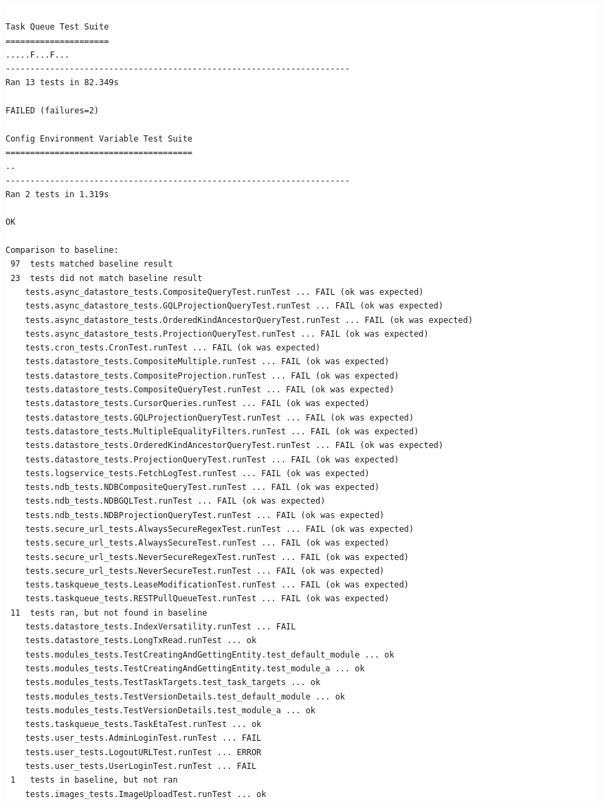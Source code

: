```

Task Queue Test Suite
=====================
.....F...F...
----------------------------------------------------------------------
Ran 13 tests in 82.349s

FAILED (failures=2)

Config Environment Variable Test Suite
======================================
..
----------------------------------------------------------------------
Ran 2 tests in 1.319s

OK

Comparison to baseline:
 97  tests matched baseline result
 23  tests did not match baseline result
    tests.async_datastore_tests.CompositeQueryTest.runTest ... FAIL (ok was expected)
    tests.async_datastore_tests.GQLProjectionQueryTest.runTest ... FAIL (ok was expected)
    tests.async_datastore_tests.OrderedKindAncestorQueryTest.runTest ... FAIL (ok was expected)
    tests.async_datastore_tests.ProjectionQueryTest.runTest ... FAIL (ok was expected)
    tests.cron_tests.CronTest.runTest ... FAIL (ok was expected)
    tests.datastore_tests.CompositeMultiple.runTest ... FAIL (ok was expected)
    tests.datastore_tests.CompositeProjection.runTest ... FAIL (ok was expected)
    tests.datastore_tests.CompositeQueryTest.runTest ... FAIL (ok was expected)
    tests.datastore_tests.CursorQueries.runTest ... FAIL (ok was expected)
    tests.datastore_tests.GQLProjectionQueryTest.runTest ... FAIL (ok was expected)
    tests.datastore_tests.MultipleEqualityFilters.runTest ... FAIL (ok was expected)
    tests.datastore_tests.OrderedKindAncestorQueryTest.runTest ... FAIL (ok was expected)
    tests.datastore_tests.ProjectionQueryTest.runTest ... FAIL (ok was expected)
    tests.logservice_tests.FetchLogTest.runTest ... FAIL (ok was expected)
    tests.ndb_tests.NDBCompositeQueryTest.runTest ... FAIL (ok was expected)
    tests.ndb_tests.NDBGQLTest.runTest ... FAIL (ok was expected)
    tests.ndb_tests.NDBProjectionQueryTest.runTest ... FAIL (ok was expected)
    tests.secure_url_tests.AlwaysSecureRegexTest.runTest ... FAIL (ok was expected)
    tests.secure_url_tests.AlwaysSecureTest.runTest ... FAIL (ok was expected)
    tests.secure_url_tests.NeverSecureRegexTest.runTest ... FAIL (ok was expected)
    tests.secure_url_tests.NeverSecureTest.runTest ... FAIL (ok was expected)
    tests.taskqueue_tests.LeaseModificationTest.runTest ... FAIL (ok was expected)
    tests.taskqueue_tests.RESTPullQueueTest.runTest ... FAIL (ok was expected)
 11  tests ran, but not found in baseline
    tests.datastore_tests.IndexVersatility.runTest ... FAIL
    tests.datastore_tests.LongTxRead.runTest ... ok
    tests.modules_tests.TestCreatingAndGettingEntity.test_default_module ... ok
    tests.modules_tests.TestCreatingAndGettingEntity.test_module_a ... ok
    tests.modules_tests.TestTaskTargets.test_task_targets ... ok
    tests.modules_tests.TestVersionDetails.test_default_module ... ok
    tests.modules_tests.TestVersionDetails.test_module_a ... ok
    tests.taskqueue_tests.TaskEtaTest.runTest ... ok
    tests.user_tests.AdminLoginTest.runTest ... FAIL
    tests.user_tests.LogoutURLTest.runTest ... ERROR
    tests.user_tests.UserLoginTest.runTest ... FAIL
 1   tests in baseline, but not ran
    tests.images_tests.ImageUploadTest.runTest ... ok
```
